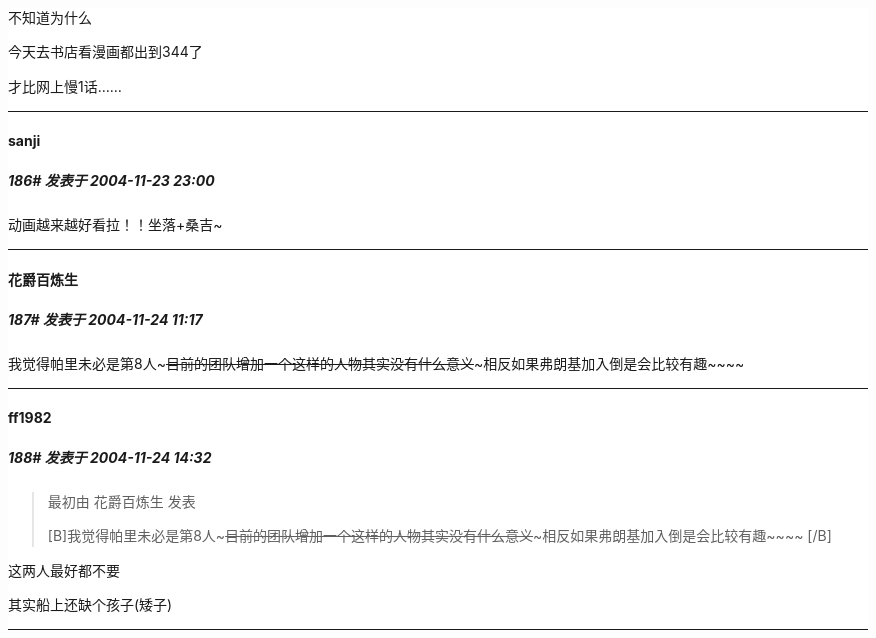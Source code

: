 
不知道为什么


今天去书店看漫画都出到344了


才比网上慢1话……







-----

####  sanji  
##### 186#       发表于 2004-11-23 23:00




动画越来越好看拉！！坐落+桑吉~







-----

####  花爵百炼生  
##### 187#       发表于 2004-11-24 11:17




我觉得帕里未必是第8人~~~目前的团队增加一个这样的人物其实没有什么意义~~~相反如果弗朗基加入倒是会比较有趣~~~~







-----

####  ff1982  
##### 188#       发表于 2004-11-24 14:32



<blockquote>最初由 花爵百炼生 发表

[B]我觉得帕里未必是第8人~~~目前的团队增加一个这样的人物其实没有什么意义~~~相反如果弗朗基加入倒是会比较有趣~~~~ [/B]</blockquote>


这两人最好都不要



其实船上还缺个孩子(矮子)







-----
